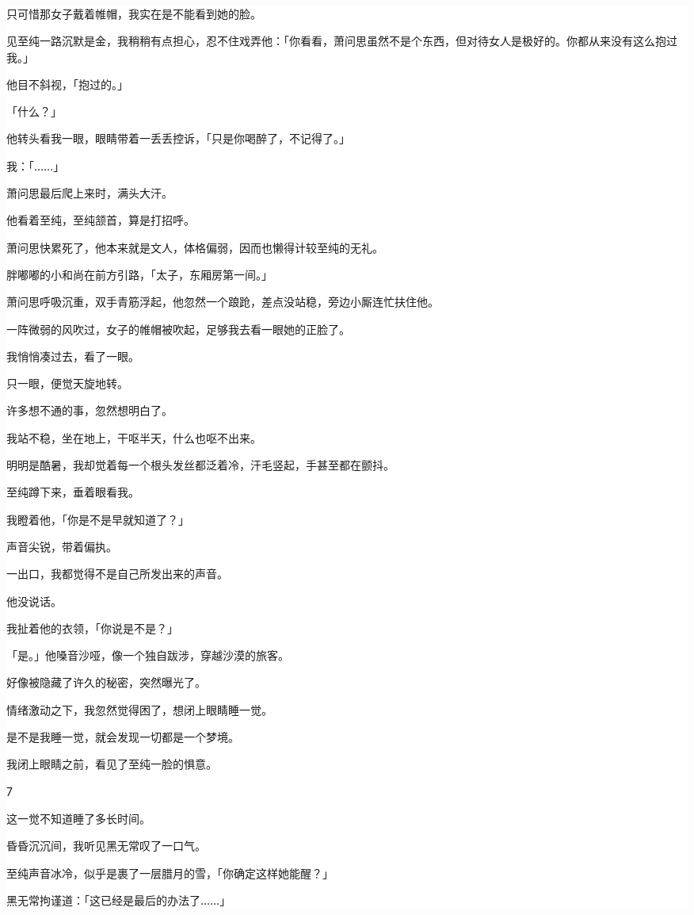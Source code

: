 只可惜那女子戴着帷帽，我实在是不能看到她的脸。

见至纯一路沉默是金，我稍稍有点担心，忍不住戏弄他：「你看看，萧问思虽然不是个东西，但对待女人是极好的。你都从来没有这么抱过我。」

他目不斜视，「抱过的。」

「什么？」

他转头看我一眼，眼睛带着一丢丢控诉，「只是你喝醉了，不记得了。」

我：「……」

萧问思最后爬上来时，满头大汗。

他看着至纯，至纯颔首，算是打招呼。

萧问思快累死了，他本来就是文人，体格偏弱，因而也懒得计较至纯的无礼。

胖嘟嘟的小和尚在前方引路，「太子，东厢房第一间。」

萧问思呼吸沉重，双手青筋浮起，他忽然一个踉跄，差点没站稳，旁边小厮连忙扶住他。

一阵微弱的风吹过，女子的帷帽被吹起，足够我去看一眼她的正脸了。

我悄悄凑过去，看了一眼。

只一眼，便觉天旋地转。

许多想不通的事，忽然想明白了。

我站不稳，坐在地上，干呕半天，什么也呕不出来。

明明是酷暑，我却觉着每一个根头发丝都泛着冷，汗毛竖起，手甚至都在颤抖。

至纯蹲下来，垂着眼看我。

我瞪着他，「你是不是早就知道了？」

声音尖锐，带着偏执。

一出口，我都觉得不是自己所发出来的声音。

他没说话。

我扯着他的衣领，「你说是不是？」

「是。」他嗓音沙哑，像一个独自跋涉，穿越沙漠的旅客。

好像被隐藏了许久的秘密，突然曝光了。

情绪激动之下，我忽然觉得困了，想闭上眼睛睡一觉。

是不是我睡一觉，就会发现一切都是一个梦境。

我闭上眼睛之前，看见了至纯一脸的惧意。

7

这一觉不知道睡了多长时间。

昏昏沉沉间，我听见黑无常叹了一口气。

至纯声音冰冷，似乎是裹了一层腊月的雪，「你确定这样她能醒？」

黑无常拘谨道：「这已经是最后的办法了……」
